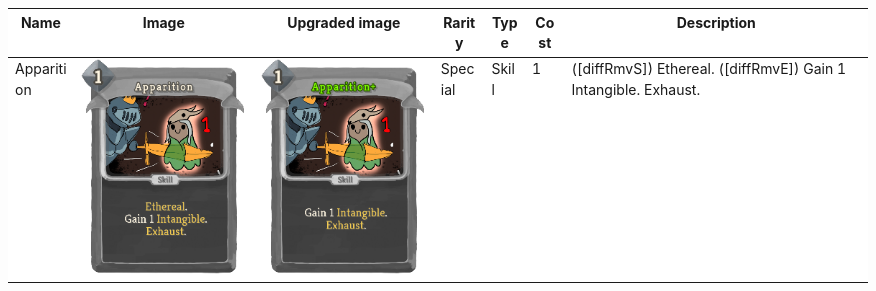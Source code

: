 | Name | Image | Upgraded image | Rarity | Type | Cost | Description |
| ---- | ----- | -------------- | ------ | ---- | ---- | ----------- |
| Apparition | ![](../../slay-the-spire/small-card-images/Apparition.png) | ![](../../slay-the-spire/small-card-images/ApparitionPlus.png) | Special | Skill | 1 | ([diffRmvS]) Ethereal. ([diffRmvE]) Gain 1 Intangible. Exhaust. |